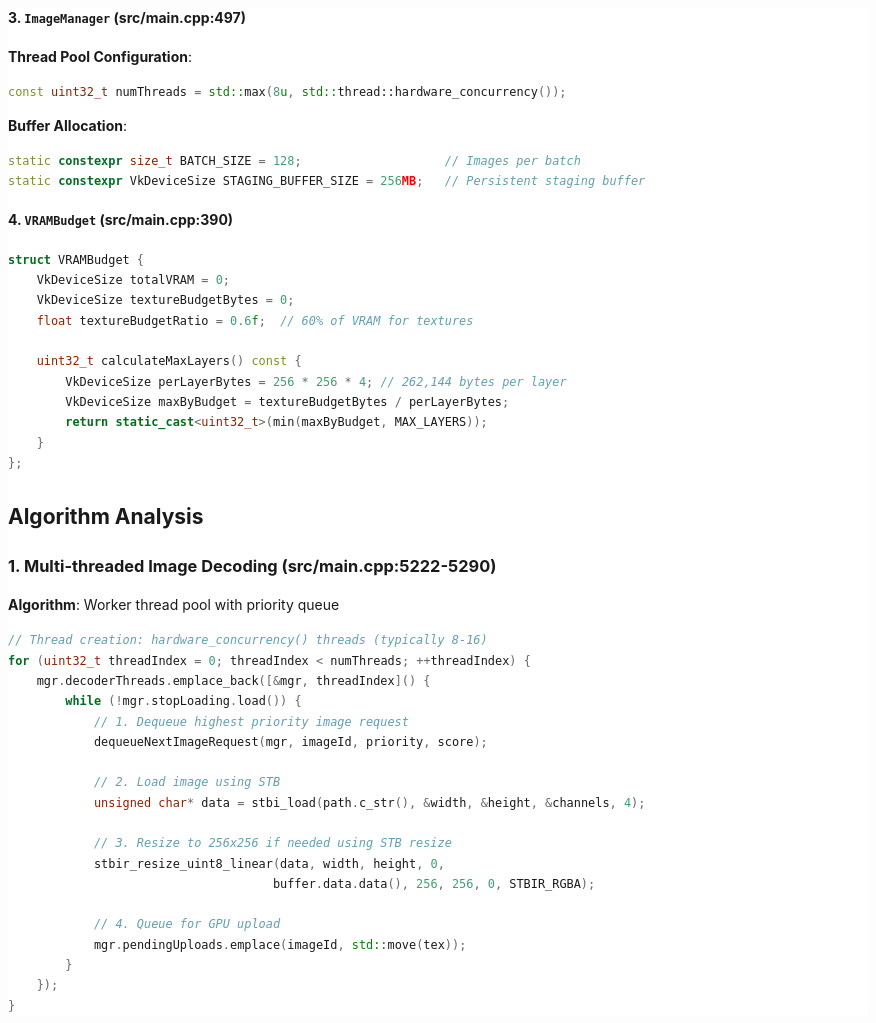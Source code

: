 #### 3. `ImageManager` (src/main.cpp:497)
**Thread Pool Configuration**:
```cpp
const uint32_t numThreads = std::max(8u, std::thread::hardware_concurrency());
```
**Buffer Allocation**:
```cpp
static constexpr size_t BATCH_SIZE = 128;                    // Images per batch
static constexpr VkDeviceSize STAGING_BUFFER_SIZE = 256MB;   // Persistent staging buffer
```

#### 4. `VRAMBudget` (src/main.cpp:390)
```cpp
struct VRAMBudget {
    VkDeviceSize totalVRAM = 0;
    VkDeviceSize textureBudgetBytes = 0;
    float textureBudgetRatio = 0.6f;  // 60% of VRAM for textures

    uint32_t calculateMaxLayers() const {
        VkDeviceSize perLayerBytes = 256 * 256 * 4; // 262,144 bytes per layer
        VkDeviceSize maxByBudget = textureBudgetBytes / perLayerBytes;
        return static_cast<uint32_t>(min(maxByBudget, MAX_LAYERS));
    }
};
```

## Algorithm Analysis

### 1. Multi-threaded Image Decoding (src/main.cpp:5222-5290)

**Algorithm**: Worker thread pool with priority queue
```cpp
// Thread creation: hardware_concurrency() threads (typically 8-16)
for (uint32_t threadIndex = 0; threadIndex < numThreads; ++threadIndex) {
    mgr.decoderThreads.emplace_back([&mgr, threadIndex]() {
        while (!mgr.stopLoading.load()) {
            // 1. Dequeue highest priority image request
            dequeueNextImageRequest(mgr, imageId, priority, score);

            // 2. Load image using STB
            unsigned char* data = stbi_load(path.c_str(), &width, &height, &channels, 4);

            // 3. Resize to 256x256 if needed using STB resize
            stbir_resize_uint8_linear(data, width, height, 0,
                                     buffer.data.data(), 256, 256, 0, STBIR_RGBA);

            // 4. Queue for GPU upload
            mgr.pendingUploads.emplace(imageId, std::move(tex));
        }
    });
}
```
